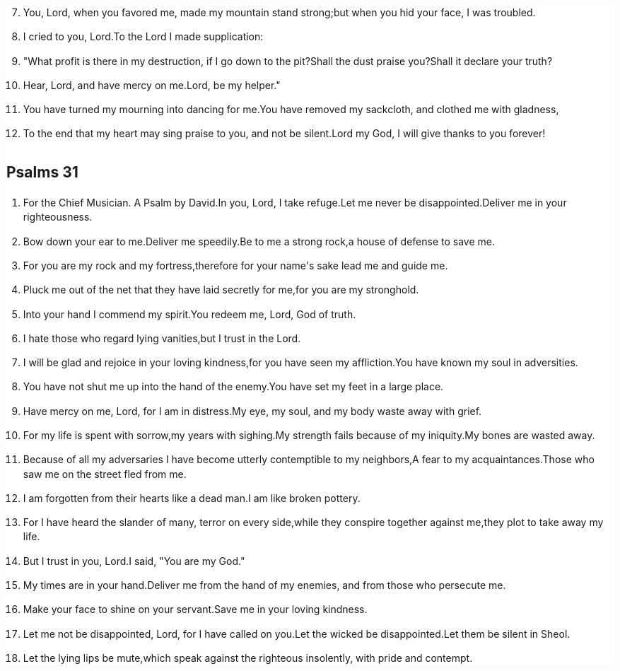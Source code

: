 7. You, Lord, when you favored me, made my mountain stand strong;but when you hid your face, I was troubled.

8. I cried to you, Lord.To the Lord I made supplication:

9. "What profit is there in my destruction, if I go down to the pit?Shall the dust praise you?Shall it declare your truth?

10. Hear, Lord, and have mercy on me.Lord, be my helper."

11. You have turned my mourning into dancing for me.You have removed my sackcloth, and clothed me with gladness,

12. To the end that my heart may sing praise to you, and not be silent.Lord my God, I will give thanks to you forever!

## Psalms 31

1. For the Chief Musician. A Psalm by David.In you, Lord, I take refuge.Let me never be disappointed.Deliver me in your righteousness.

2. Bow down your ear to me.Deliver me speedily.Be to me a strong rock,a house of defense to save me.

3. For you are my rock and my fortress,therefore for your name's sake lead me and guide me.

4. Pluck me out of the net that they have laid secretly for me,for you are my stronghold.

5. Into your hand I commend my spirit.You redeem me, Lord, God of truth.

6. I hate those who regard lying vanities,but I trust in the Lord.

7. I will be glad and rejoice in your loving kindness,for you have seen my affliction.You have known my soul in adversities.

8. You have not shut me up into the hand of the enemy.You have set my feet in a large place.

9. Have mercy on me, Lord, for I am in distress.My eye, my soul, and my body waste away with grief.

10. For my life is spent with sorrow,my years with sighing.My strength fails because of my iniquity.My bones are wasted away.

11. Because of all my adversaries I have become utterly contemptible to my neighbors,A fear to my acquaintances.Those who saw me on the street fled from me.

12. I am forgotten from their hearts like a dead man.I am like broken pottery.

13. For I have heard the slander of many, terror on every side,while they conspire together against me,they plot to take away my life.

14. But I trust in you, Lord.I said, "You are my God."

15. My times are in your hand.Deliver me from the hand of my enemies, and from those who persecute me.

16. Make your face to shine on your servant.Save me in your loving kindness.

17. Let me not be disappointed, Lord, for I have called on you.Let the wicked be disappointed.Let them be silent in Sheol.

18. Let the lying lips be mute,which speak against the righteous insolently, with pride and contempt.
